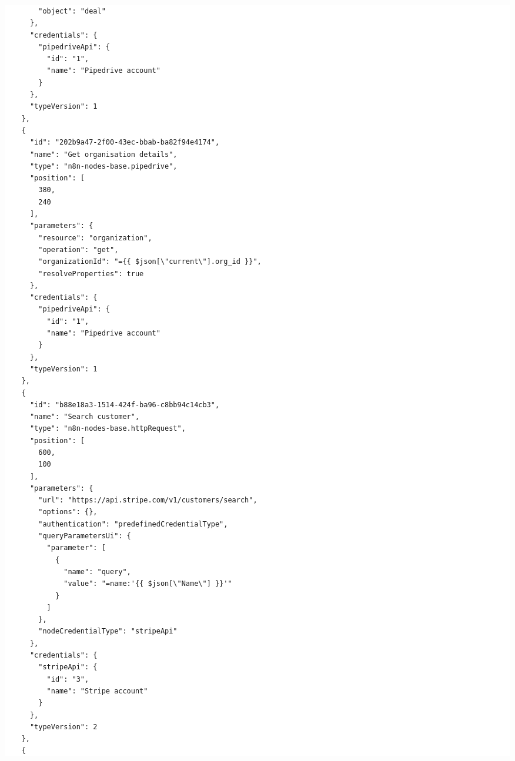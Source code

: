 ```
        "object": "deal"
      },
      "credentials": {
        "pipedriveApi": {
          "id": "1",
          "name": "Pipedrive account"
        }
      },
      "typeVersion": 1
    },
    {
      "id": "202b9a47-2f00-43ec-bbab-ba82f94e4174",
      "name": "Get organisation details",
      "type": "n8n-nodes-base.pipedrive",
      "position": [
        380,
        240
      ],
      "parameters": {
        "resource": "organization",
        "operation": "get",
        "organizationId": "={{ $json[\"current\"].org_id }}",
        "resolveProperties": true
      },
      "credentials": {
        "pipedriveApi": {
          "id": "1",
          "name": "Pipedrive account"
        }
      },
      "typeVersion": 1
    },
    {
      "id": "b88e18a3-1514-424f-ba96-c8bb94c14cb3",
      "name": "Search customer",
      "type": "n8n-nodes-base.httpRequest",
      "position": [
        600,
        100
      ],
      "parameters": {
        "url": "https://api.stripe.com/v1/customers/search",
        "options": {},
        "authentication": "predefinedCredentialType",
        "queryParametersUi": {
          "parameter": [
            {
              "name": "query",
              "value": "=name:'{{ $json[\"Name\"] }}'"
            }
          ]
        },
        "nodeCredentialType": "stripeApi"
      },
      "credentials": {
        "stripeApi": {
          "id": "3",
          "name": "Stripe account"
        }
      },
      "typeVersion": 2
    },
    {
```
